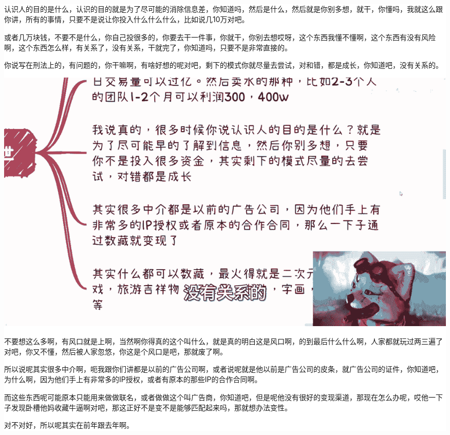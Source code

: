 认识人的目的是什么，认识的目的就是为了尽可能的消除信息差，你知道吗，然后是什么，然后就是你别多想，就干，你懂吗，我就这么跟你讲，所有的事情，只要不是说让你投入什么什么什么，比如说几10万对吧。

或者几万块钱，不要不是什么，你自己投很多的，你要去干一件事，你就干，你别去想哎呀，这个东西我懂不懂啊，这个东西有没有风险啊，这个东西怎么样，有关系了，没有关系，干就完了，你知道吗，只要不是非常直接的。

你说写在刑法上的，有问题的，你干嘛啊，有啥好想的呢对吧，剩下的模式你就尽量去尝试，对和错，都是成长，你知道吧，没有关系的。



![](img/601ba2371d2f4947337420fe8911f8ee_11.png)

不要想这么多啊，有风口就是上啊，当然啊你得真的这个叫什么，就是真的明白这是风口啊，的到最后什么什么啊，人家都就玩过两三遍了对吧，你又不懂，然后被人家忽悠，你这是个风口是吧，那就废了啊。

所以说呢其实很多中介啊，呃我跟你们讲都是以前的广告公司啊，或者说呢就是他以前是广告公司的皮条，就广告公司的证件，你知道吧，为什么啊，因为他们手上有非常多的IP授权，或者有原本的那些IP的合作合同啊。

而这些东西呢可能原本只能用来做做联名，或者做做这个叫广告商，你知道吧，但是呢他没有很好的变现渠道，那现在怎么办呢，哎他一下子发现卧槽他妈收藏牛逼啊对吧，那这正好不是变不是能够匹配起来吗，那就想办法变性。

对不对好，所以呢其实在前年跟去年啊。
